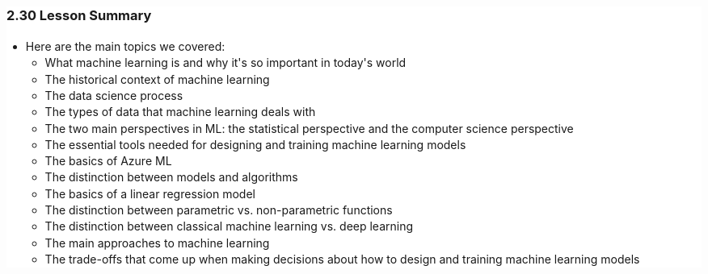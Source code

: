 
### 2.30 Lesson Summary

* Here are the main topics we covered:
	* What machine learning is and why it's so important in today's world
	* The historical context of machine learning
	* The data science process
	* The types of data that machine learning deals with
	* The two main perspectives in ML: the statistical perspective and the computer science perspective
	* The essential tools needed for designing and training machine learning models
	* The basics of Azure ML
	* The distinction between models and algorithms
	* The basics of a linear regression model
	* The distinction between parametric vs. non-parametric functions
	* The distinction between classical machine learning vs. deep learning
	* The main approaches to machine learning
	* The trade-offs that come up when making decisions about how to design and training machine learning models

